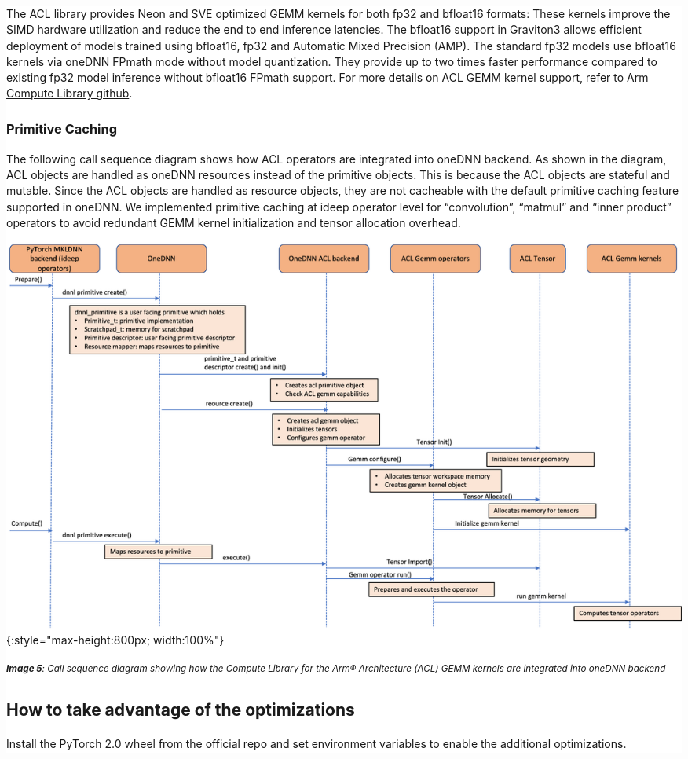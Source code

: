 The ACL library provides Neon and SVE optimized GEMM kernels for both fp32 and bfloat16 formats: These kernels improve the SIMD hardware utilization and reduce the end to end inference latencies. The bfloat16 support in Graviton3 allows efficient deployment of models trained using bfloat16, fp32 and Automatic Mixed Precision (AMP). The standard fp32 models use bfloat16 kernels via oneDNN FPmath mode without model quantization. They provide up to two times faster performance compared to existing fp32 model inference without bfloat16 FPmath support. For more details on ACL GEMM kernel support, refer to [Arm Compute Library github](https://github.com/ARM-software/ComputeLibrary).


### Primitive Caching

The following call sequence diagram shows how ACL operators are integrated into oneDNN backend. As shown in the diagram, ACL objects are handled as oneDNN resources instead of the primitive objects. This is because the ACL objects are stateful and mutable. Since the ACL objects are handled as resource objects, they are not cacheable with the default primitive caching feature supported in oneDNN. We implemented primitive caching at ideep operator level for “convolution”, “matmul” and “inner product” operators to avoid redundant GEMM kernel initialization and tensor allocation overhead. 

![Call sequence diagram showing how the Compute Library for the Arm® Architecture (ACL) GEMM kernels are integrated into oneDNN backend](/assets/images/optimized/im5.png){:style="max-height:800px; width:100%"}

<small style="line-height: 1.1"><em>**Image 5**: Call sequence diagram showing how the Compute Library for the Arm® Architecture (ACL) GEMM kernels are integrated into oneDNN backend</em></small>


## How to take advantage of the optimizations

Install the PyTorch 2.0 wheel from the official repo and set environment variables to enable the additional optimizations.
